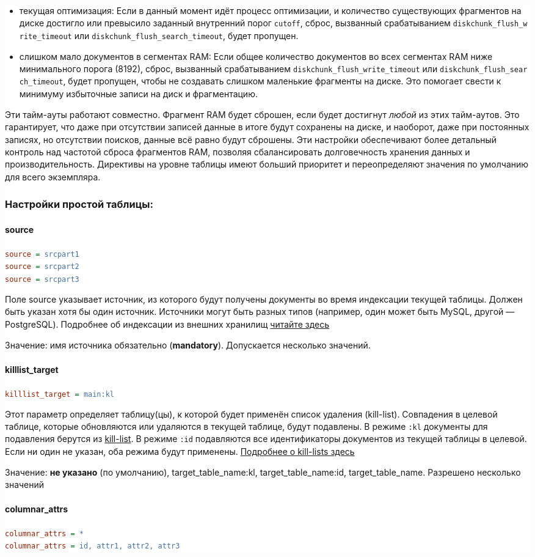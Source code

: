 * текущая оптимизация: Если в данный момент идёт процесс оптимизации, и количество существующих фрагментов на диске
  достигло или превысило заданный внутренний порог `cutoff`, сброс, вызванный срабатыванием `diskchunk_flush_write_timeout` или `diskchunk_flush_search_timeout`, будет пропущен.

* слишком мало документов в сегментах RAM: Если общее количество документов во всех сегментах RAM ниже минимального порога (8192),
  сброс, вызванный срабатыванием `diskchunk_flush_write_timeout` или `diskchunk_flush_search_timeout`, будет пропущен, чтобы не создавать слишком маленькие фрагменты на диске. Это помогает свести к минимуму избыточные записи на диск и фрагментацию.

Эти тайм-ауты работают совместно. Фрагмент RAM будет сброшен, если будет достигнут *любой* из этих тайм-аутов. Это гарантирует, что даже при отсутствии записей данные в итоге будут сохранены на диске, и наоборот, даже при постоянных записях, но отсутствии поисков, данные всё равно будут сброшены. Эти настройки обеспечивают более детальный контроль над частотой сброса фрагментов RAM, позволяя сбалансировать долговечность хранения данных и производительность. Директивы на уровне таблицы имеют больший приоритет и переопределяют значения по умолчанию для всего экземпляра.

### Настройки простой таблицы:

#### source

```ini
source = srcpart1
source = srcpart2
source = srcpart3
```

Поле source указывает источник, из которого будут получены документы во время индексации текущей таблицы. Должен быть указан хотя бы один источник. Источники могут быть разных типов (например, один может быть MySQL, другой — PostgreSQL). Подробнее об индексации из внешних хранилищ [читайте здесь](../../Data_creation_and_modification/Adding_data_from_external_storages/Plain_tables_creation.md)

Значение: имя источника обязательно (**mandatory**). Допускается несколько значений.

#### killlist_target

```ini
killlist_target = main:kl
```

Этот параметр определяет таблицу(цы), к которой будет применён список удаления (kill-list). Совпадения в целевой таблице, которые обновляются или удаляются в текущей таблице, будут подавлены. В режиме `:kl` документы для подавления берутся из [kill-list](../../Data_creation_and_modification/Adding_data_from_external_storages/Adding_data_to_tables/Killlist_in_plain_tables.md). В режиме `:id` подавляются все идентификаторы документов из текущей таблицы в целевой. Если ни один не указан, оба режима будут применены. [Подробнее о kill-lists здесь](../../Data_creation_and_modification/Adding_data_from_external_storages/Adding_data_to_tables/Killlist_in_plain_tables.md)

Значение: **не указано** (по умолчанию), target_table_name:kl, target_table_name:id, target_table_name. Разрешено несколько значений

#### columnar_attrs

```ini
columnar_attrs = *
columnar_attrs = id, attr1, attr2, attr3
```
